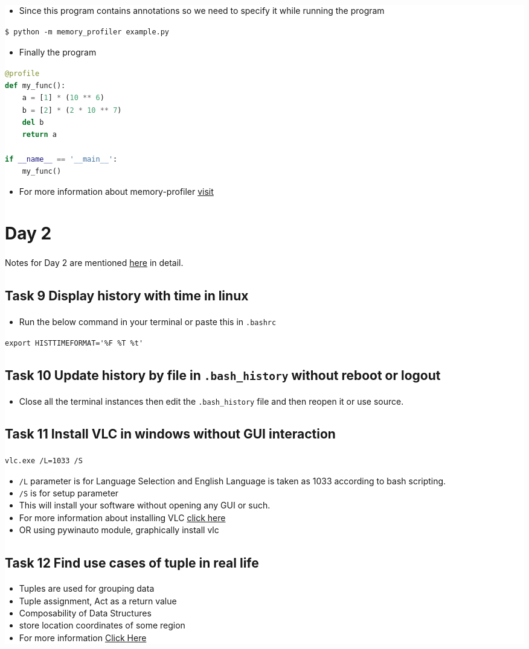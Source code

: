 *   Since this program contains annotations so we need to specify it while running the program
```
$ python -m memory_profiler example.py
```
*   Finally the program

```python
@profile
def my_func():
    a = [1] * (10 ** 6)
    b = [2] * (2 * 10 ** 7)
    del b
    return a

if __name__ == '__main__':
    my_func()
```
*   For more information about memory-profiler [visit](https://pypi.org/project/memory-profiler/)

# Day 2
Notes for Day 2 are mentioned [here](https://github.com/piyushagarwal08/Adhoc-ST-2019-/blob/master/DAY%202.md) in detail.
## Task 9 Display history with time in linux
* Run the below command in your terminal or paste this in ```.bashrc```
```
export HISTTIMEFORMAT='%F %T %t'
```

## Task 10 Update history by file in ```.bash_history``` without reboot or logout
*   Close all the terminal instances then edit the ```.bash_history``` file and then reopen it or use source.

## Task 11 Install VLC in windows without GUI interaction
```
vlc.exe /L=1033 /S  
```
*   ```/L``` parameter is for Language Selection and English Language is taken as 1033 according to bash scripting.
*   ```/S``` is for setup parameter
*   This will install your software without opening any GUI or such.
*   For more information about installing VLC [click here](https://wiki.videolan.org/Documentation:Installing_VLC/
)
* OR using pywinauto module, graphically install vlc

## Task 12 Find use cases of tuple in real life
*   Tuples are used for grouping data
*   Tuple assignment, Act as a return value
*   Composability of Data Structures
*   store location coordinates of some region
*   For more information [Click Here](http://openbookproject.net/thinkcs/python/english3e/tuples.html
)
